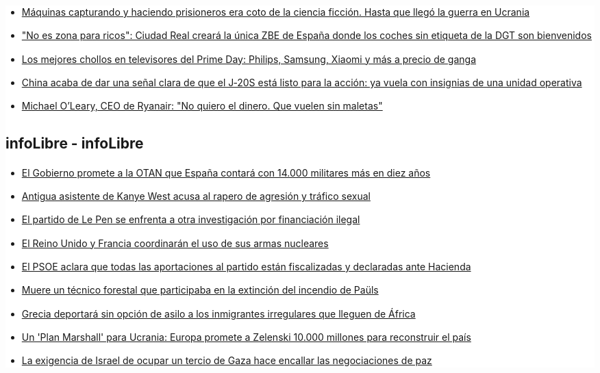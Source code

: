 - [Máquinas capturando y haciendo prisioneros era coto de la ciencia ficción. Hasta que llegó la guerra en Ucrania](https://www.xataka.com/magnet/hecho-precedentes-guerras-ucrania-acaba-capturar-soldados-rusos-humanos-hicieron-robots)

- [&#34;No es zona para ricos&#34;: Ciudad Real creará la única ZBE de España donde los coches sin etiqueta de la DGT son bienvenidos](https://www.xataka.com/movilidad/no-zona-para-ricos-ciudad-real-creara-unica-zbe-espana-donde-coches-etiqueta-dgt-bienvenidos)

- [Los mejores chollos en televisores del Prime Day: Philips, Samsung, Xiaomi y más a precio de ganga](https://www.xataka.com/seleccion/samsung-xiaomi-philips-mejores-chollos-televisores-durante-prime-day)

- [China acaba de dar una señal clara de que el J‑20S está listo para la acción: ya vuela con insignias de una unidad operativa](https://www.xataka.com/otros/china-acaba-dar-senal-clara-que-j-20s-esta-listo-para-accion-vuela-insignias-unidad-operativa)

- [Michael O’Leary, CEO de Ryanair: &#34;No quiero el dinero. Que vuelen sin maletas&#34;](https://www.xataka.com/movilidad/no-quiero-dinero-que-vuelen-maletas-ryanair-tiene-claro-que-quiere-convertirse-autobus-cielos)


## infoLibre - infoLibre

- [El Gobierno promete a la OTAN que España contará con 14.000 militares más en diez años](https://www.infolibre.es/politica/gobierno-promete-otan-espana-contara-14-000-militares-diez-anos_1_2029714.html)

- [Antigua asistente de Kanye West acusa al rapero de agresión y tráfico sexual](https://www.infolibre.es/cultura/musica/antigua-asistente-kanye-west-acusa-rapero-agresion-trafico-sexual_1_2029690.html)

- [El partido de Le Pen se enfrenta a otra investigación por financiación ilegal](https://www.infolibre.es/politica/partido-le-pen-enfrenta-investigacion-financiacion-ilegal-implicacion-magnate-ultra_1_2029679.html)

- [El Reino Unido y Francia coordinarán el uso de sus armas nucleares](https://www.infolibre.es/politica/reino-unido-francia-coordinaran-armas-nucleares_1_2029610.html)

- [El PSOE aclara que todas las aportaciones al partido están fiscalizadas y declaradas ante Hacienda](https://www.infolibre.es/politica/psoe-aclara-aportaciones-partido-fiscalizadas-declaradas-hacienda_1_2029686.html)

- [Muere un técnico forestal que participaba en la extinción del incendio de Paüls](https://www.infolibre.es/politica/muere-tecnico-forestal-participaba-extincion-incendio-pauls_1_2029651.html)

- [Grecia deportará sin opción de asilo a los inmigrantes irregulares que lleguen de África](https://www.infolibre.es/internacional/grecia-deportara-opcion-asilo-inmigrantes-irregulares-lleguen-africa_1_2029479.html)

- [Un &#39;Plan Marshall&#39; para Ucrania: Europa promete a Zelenski 10.000 millones para reconstruir el país](https://www.infolibre.es/internacional/plan-marshall-ucrania-europa-promete-zelenski-10-000-millones-euros-reconstruir-pais_1_2029591.html)

- [La exigencia de Israel de ocupar un tercio de Gaza hace encallar las negociaciones de paz](https://www.infolibre.es/politica/exigencia-israel-ocupar-tercio-gaza-encallar-negociaciones-paz_1_2029584.html)
